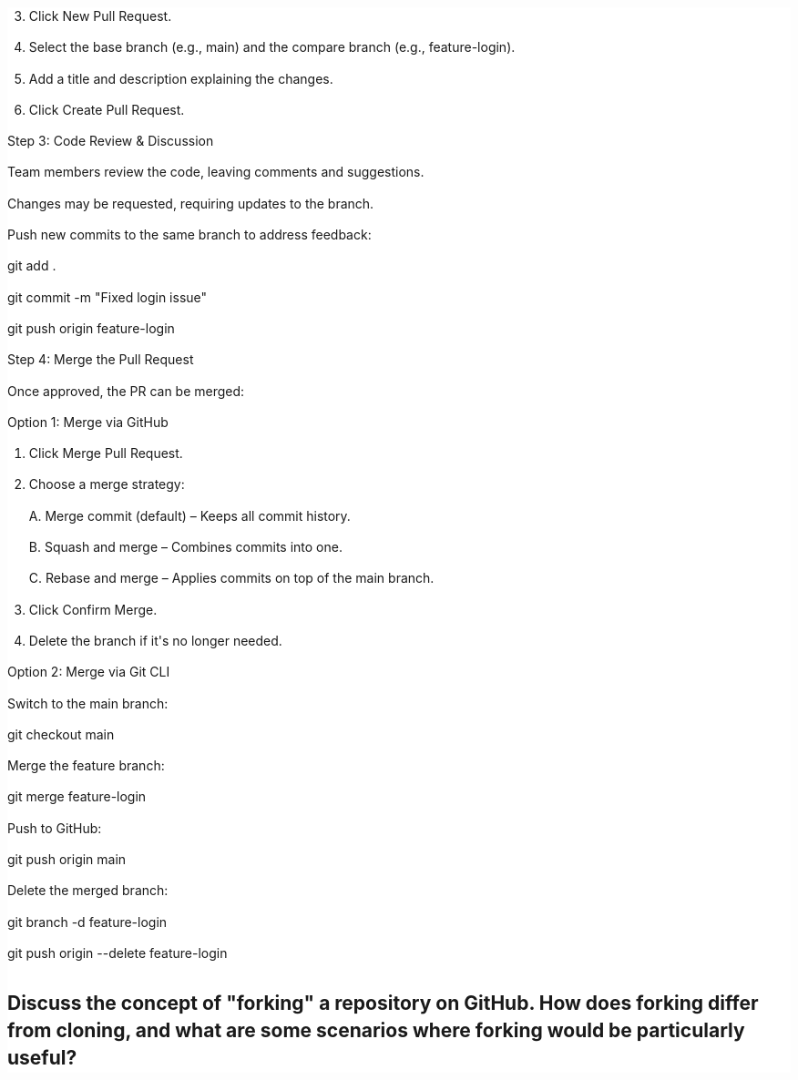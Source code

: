 3. Click New Pull Request.

4. Select the base branch (e.g., main) and the compare branch (e.g., feature-login).

5. Add a title and description explaining the changes.

6. Click Create Pull Request.

Step 3: Code Review & Discussion

Team members review the code, leaving comments and suggestions.

Changes may be requested, requiring updates to the branch.

Push new commits to the same branch to address feedback:

git add .

git commit -m "Fixed login issue"

git push origin feature-login

Step 4: Merge the Pull Request

Once approved, the PR can be merged:

Option 1: Merge via GitHub

1. Click Merge Pull Request.

2. Choose a merge strategy:

   A. Merge commit (default) – Keeps all commit history.

   B. Squash and merge – Combines commits into one.

   C. Rebase and merge – Applies commits on top of the main branch.

3. Click Confirm Merge.

4. Delete the branch if it's no longer needed.

Option 2: Merge via Git CLI

Switch to the main branch:

git checkout main

Merge the feature branch:

git merge feature-login

Push to GitHub:

git push origin main

Delete the merged branch:

git branch -d feature-login

git push origin --delete feature-login

## Discuss the concept of "forking" a repository on GitHub. How does forking differ from cloning, and what are some scenarios where forking would be particularly useful?

